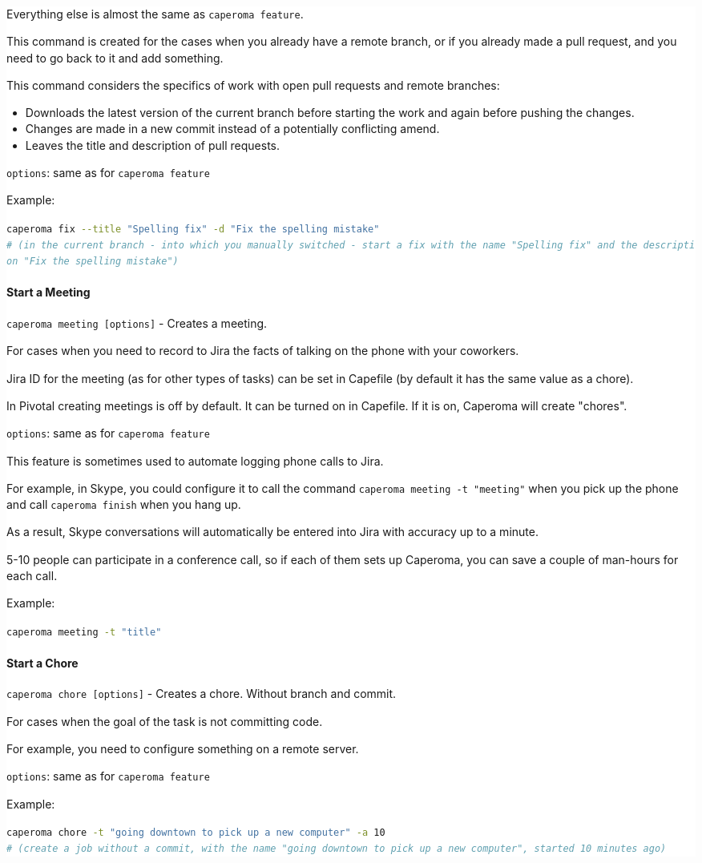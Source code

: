 Everything else is almost the same as `caperoma feature`.

This command is created for the cases when you already have a remote branch, or if you already made a pull request, and you need to go back to it and add something.

This command considers the specifics of work with open pull requests and remote branches:
- Downloads the latest version of the current branch before starting the work and again before pushing the changes.
- Changes are made in a new commit instead of a potentially conflicting amend.
- Leaves the title and description of pull requests.

`options`: same as for `caperoma feature`

Example:
```bash
caperoma fix --title "Spelling fix" -d "Fix the spelling mistake"
# (in the current branch - into which you manually switched - start a fix with the name "Spelling fix" and the description "Fix the spelling mistake")
```

#### Start a Meeting 
`caperoma meeting [options]` - Creates a meeting.

For cases when you need to record to Jira the facts of talking on the phone with your coworkers.

Jira ID for the meeting (as for other types of tasks) can be set in Capefile (by default it has the same value as a chore).

In Pivotal creating meetings is off by default. It can be turned on in Capefile. If it is on, Caperoma will create "chores".

`options`: same as for `caperoma feature`

This feature is sometimes used to automate logging phone calls to Jira.

For example, in Skype, you could configure it to call the command `caperoma meeting -t "meeting"` when you pick up the phone and call `caperoma finish` when you hang up.

As a result, Skype conversations will automatically be entered into Jira with accuracy up to a minute.

5-10 people can participate in a conference call, so if each of them sets up Caperoma, you can save a couple of man-hours for each call.

Example:
```bash
caperoma meeting -t "title"
```

#### Start a Chore
`caperoma chore [options]` - Creates a chore. Without branch and commit.

For cases when the goal of the task is not committing code.

For example, you need to configure something on a remote server.

`options`: same as for `caperoma feature`

Example:
```bash
caperoma chore -t "going downtown to pick up a new computer" -a 10
# (create a job without a commit, with the name "going downtown to pick up a new computer", started 10 minutes ago)
```

